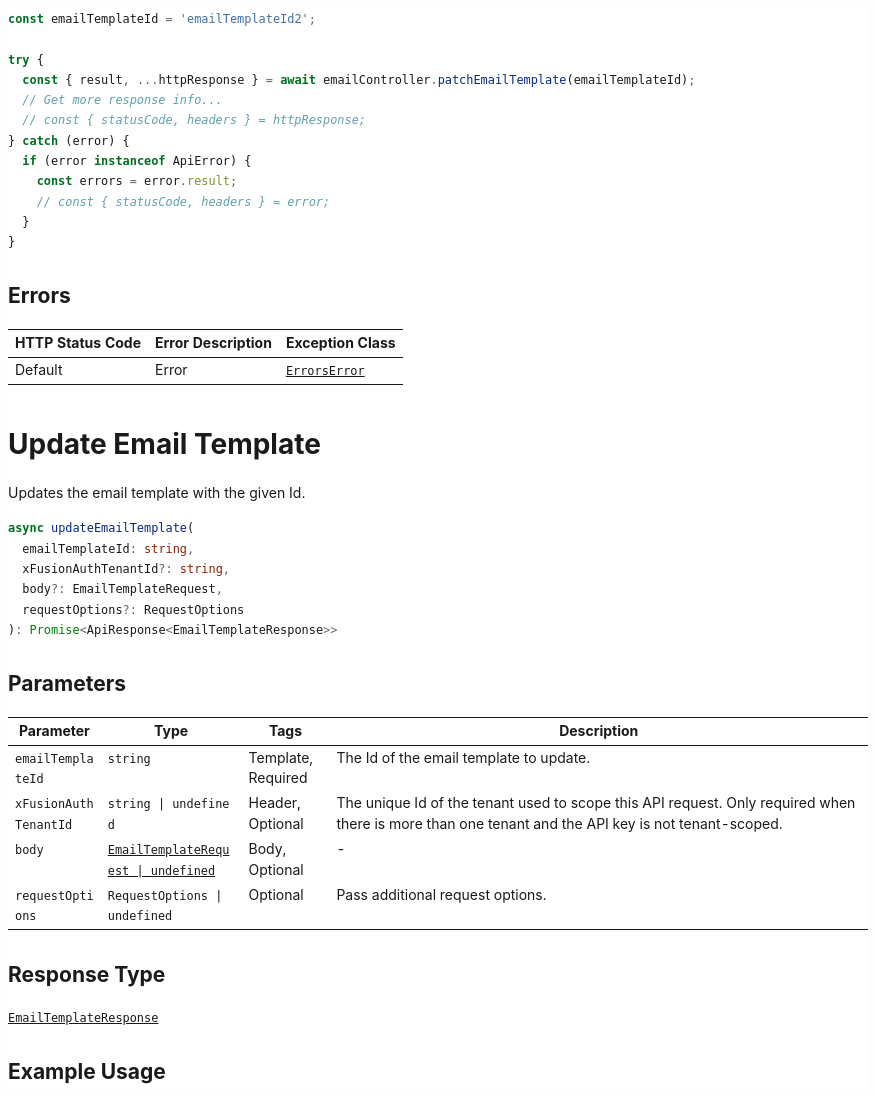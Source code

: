 ```ts
const emailTemplateId = 'emailTemplateId2';

try {
  const { result, ...httpResponse } = await emailController.patchEmailTemplate(emailTemplateId);
  // Get more response info...
  // const { statusCode, headers } = httpResponse;
} catch (error) {
  if (error instanceof ApiError) {
    const errors = error.result;
    // const { statusCode, headers } = error;
  }
}
```

## Errors

| HTTP Status Code | Error Description | Exception Class |
|  --- | --- | --- |
| Default | Error | [`ErrorsError`](../../doc/models/errors-error.md) |


# Update Email Template

Updates the email template with the given Id.

```ts
async updateEmailTemplate(
  emailTemplateId: string,
  xFusionAuthTenantId?: string,
  body?: EmailTemplateRequest,
  requestOptions?: RequestOptions
): Promise<ApiResponse<EmailTemplateResponse>>
```

## Parameters

| Parameter | Type | Tags | Description |
|  --- | --- | --- | --- |
| `emailTemplateId` | `string` | Template, Required | The Id of the email template to update. |
| `xFusionAuthTenantId` | `string \| undefined` | Header, Optional | The unique Id of the tenant used to scope this API request. Only required when there is more than one tenant and the API key is not tenant-scoped. |
| `body` | [`EmailTemplateRequest \| undefined`](../../doc/models/email-template-request.md) | Body, Optional | - |
| `requestOptions` | `RequestOptions \| undefined` | Optional | Pass additional request options. |

## Response Type

[`EmailTemplateResponse`](../../doc/models/email-template-response.md)

## Example Usage
